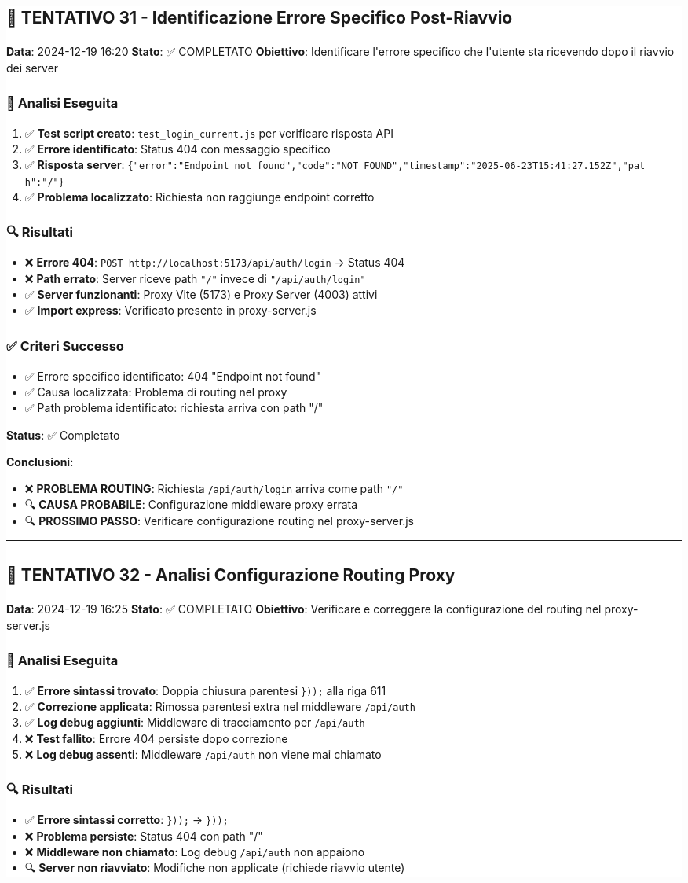 
## 🔧 **TENTATIVO 31** - Identificazione Errore Specifico Post-Riavvio
**Data**: 2024-12-19 16:20
**Stato**: ✅ COMPLETATO
**Obiettivo**: Identificare l'errore specifico che l'utente sta ricevendo dopo il riavvio dei server

### 🎯 **Analisi Eseguita**
1. ✅ **Test script creato**: `test_login_current.js` per verificare risposta API
2. ✅ **Errore identificato**: Status 404 con messaggio specifico
3. ✅ **Risposta server**: `{"error":"Endpoint not found","code":"NOT_FOUND","timestamp":"2025-06-23T15:41:27.152Z","path":"/"}`
4. ✅ **Problema localizzato**: Richiesta non raggiunge endpoint corretto

### 🔍 **Risultati**
- ❌ **Errore 404**: `POST http://localhost:5173/api/auth/login` → Status 404
- ❌ **Path errato**: Server riceve path `"/"` invece di `"/api/auth/login"`
- ✅ **Server funzionanti**: Proxy Vite (5173) e Proxy Server (4003) attivi
- ✅ **Import express**: Verificato presente in proxy-server.js

### ✅ **Criteri Successo**
- ✅ Errore specifico identificato: 404 "Endpoint not found"
- ✅ Causa localizzata: Problema di routing nel proxy
- ✅ Path problema identificato: richiesta arriva con path "/"

**Status**: ✅ Completato

**Conclusioni**:
- ❌ **PROBLEMA ROUTING**: Richiesta `/api/auth/login` arriva come path `"/"`
- 🔍 **CAUSA PROBABILE**: Configurazione middleware proxy errata
- 🔍 **PROSSIMO PASSO**: Verificare configurazione routing nel proxy-server.js

---

## 🔧 **TENTATIVO 32** - Analisi Configurazione Routing Proxy
**Data**: 2024-12-19 16:25
**Stato**: ✅ COMPLETATO
**Obiettivo**: Verificare e correggere la configurazione del routing nel proxy-server.js

### 🎯 **Analisi Eseguita**
1. ✅ **Errore sintassi trovato**: Doppia chiusura parentesi `}));` alla riga 611
2. ✅ **Correzione applicata**: Rimossa parentesi extra nel middleware `/api/auth`
3. ✅ **Log debug aggiunti**: Middleware di tracciamento per `/api/auth`
4. ❌ **Test fallito**: Errore 404 persiste dopo correzione
5. ❌ **Log debug assenti**: Middleware `/api/auth` non viene mai chiamato

### 🔍 **Risultati**
- ✅ **Errore sintassi corretto**: `}));` → `}));`
- ❌ **Problema persiste**: Status 404 con path "/"
- ❌ **Middleware non chiamato**: Log debug `/api/auth` non appaiono
- 🔍 **Server non riavviato**: Modifiche non applicate (richiede riavvio utente)
